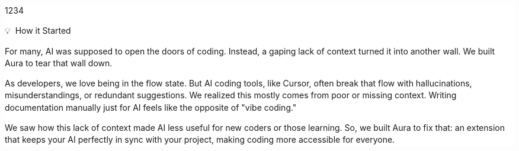    
      
    

              
  



            
        
          
  

        
    
      
    

        
          
  

        
    
      
    

        
          
  

        
    
      
    

              
  



            
        
          
  

        
    
      
    

        
          
  

        
    
      
    

        
          
  

        
    
      
    
1234    



      
  💡  How it Started

For many, AI was supposed to open the doors of coding. Instead, a gaping lack of context turned it into another wall. We built Aura to tear that wall down.

As developers, we love being in the flow state. But AI coding tools, like Cursor, often break that flow with hallucinations, misunderstandings, or redundant suggestions. We realized this mostly comes from poor or missing context. Writing documentation manually just for AI feels like the opposite of "vibe coding." 

We saw how this lack of context made AI less useful for new coders or those learning. So, we built Aura to fix that: an extension that keeps your AI perfectly in sync with your project, making coding more accessible for everyone.
